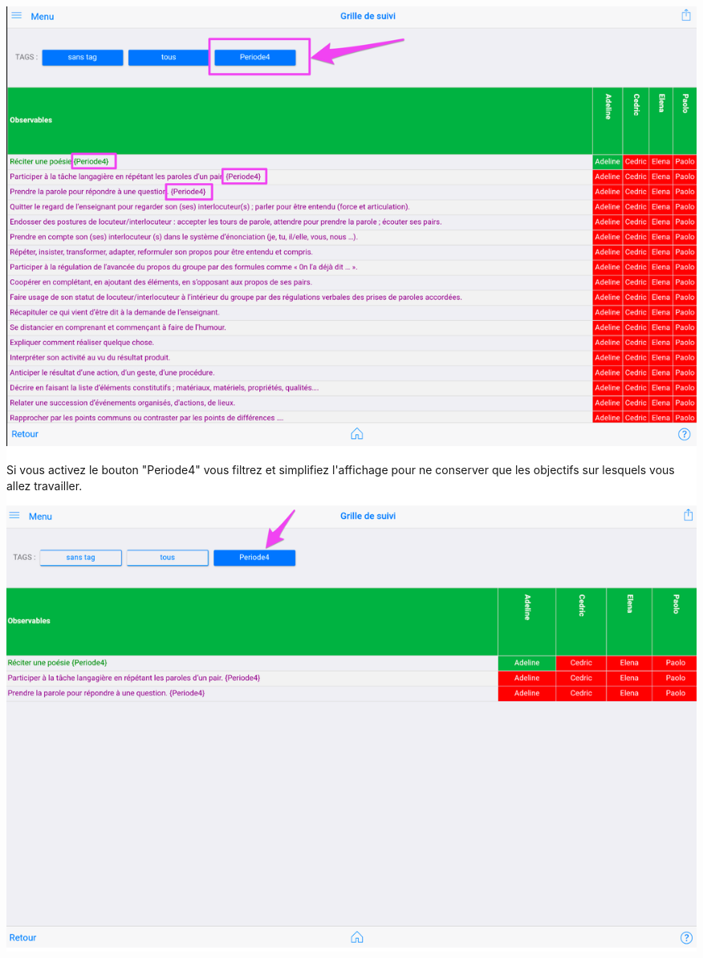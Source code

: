 ![Etiquettes/tags dans la grille de suivi](screenshots/2020-04-19-19-13-56.png)

Si vous activez le bouton "Periode4" vous filtrez et simplifiez l'affichage pour ne conserver que les objectifs sur lesquels vous allez travailler.

![Filtrage par tag](screenshots/2020-04-19-19-16-26.png)
